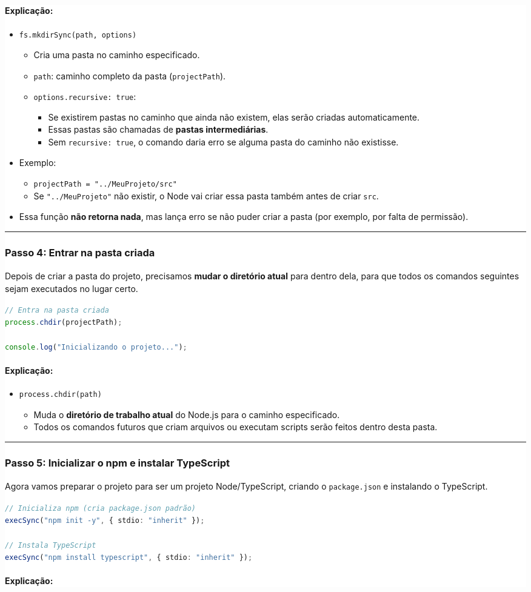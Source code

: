 #### Explicação:

* `fs.mkdirSync(path, options)`

  * Cria uma pasta no caminho especificado.
  * `path`: caminho completo da pasta (`projectPath`).
  * `options.recursive: true`:

    * Se existirem pastas no caminho que ainda não existem, elas serão criadas automaticamente.
    * Essas pastas são chamadas de **pastas intermediárias**.
    * Sem `recursive: true`, o comando daria erro se alguma pasta do caminho não existisse.

* Exemplo:

  * `projectPath = "../MeuProjeto/src"`
  * Se `"../MeuProjeto"` não existir, o Node vai criar essa pasta também antes de criar `src`.

* Essa função **não retorna nada**, mas lança erro se não puder criar a pasta (por exemplo, por falta de permissão).

---

### Passo 4: Entrar na pasta criada

Depois de criar a pasta do projeto, precisamos **mudar o diretório atual** para dentro dela, para que todos os comandos seguintes sejam executados no lugar certo.

```ts
// Entra na pasta criada
process.chdir(projectPath);

console.log("Inicializando o projeto...");
````

#### Explicação:

* `process.chdir(path)`

  * Muda o **diretório de trabalho atual** do Node.js para o caminho especificado.
  * Todos os comandos futuros que criam arquivos ou executam scripts serão feitos dentro desta pasta.

---

### Passo 5: Inicializar o npm e instalar TypeScript

Agora vamos preparar o projeto para ser um projeto Node/TypeScript, criando o `package.json` e instalando o TypeScript.

```ts
// Inicializa npm (cria package.json padrão)
execSync("npm init -y", { stdio: "inherit" });

// Instala TypeScript 
execSync("npm install typescript", { stdio: "inherit" });
````

#### Explicação:
